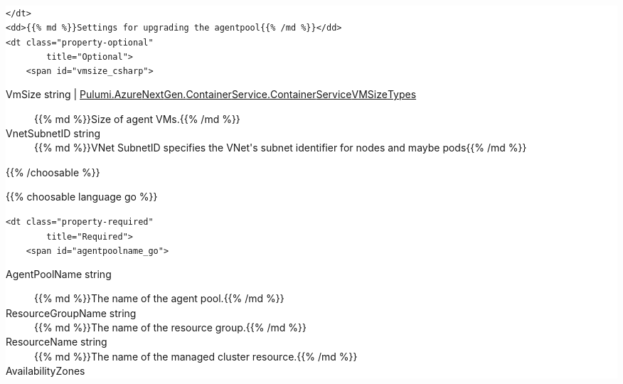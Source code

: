     </dt>
    <dd>{{% md %}}Settings for upgrading the agentpool{{% /md %}}</dd>
    <dt class="property-optional"
            title="Optional">
        <span id="vmsize_csharp">
<a href="#vmsize_csharp" style="color: inherit; text-decoration: inherit;">Vm<wbr>Size</a>
</span>
        <span class="property-indicator"></span>
        <span class="property-type">string | <a href="#containerservicevmsizetypes">Pulumi.<wbr>Azure<wbr>Next<wbr>Gen.<wbr>Container<wbr>Service.<wbr>Container<wbr>Service<wbr>VMSize<wbr>Types</a></span>
    </dt>
    <dd>{{% md %}}Size of agent VMs.{{% /md %}}</dd>
    <dt class="property-optional"
            title="Optional">
        <span id="vnetsubnetid_csharp">
<a href="#vnetsubnetid_csharp" style="color: inherit; text-decoration: inherit;">Vnet<wbr>Subnet<wbr>ID</a>
</span>
        <span class="property-indicator"></span>
        <span class="property-type">string</span>
    </dt>
    <dd>{{% md %}}VNet SubnetID specifies the VNet's subnet identifier for nodes and maybe pods{{% /md %}}</dd>
</dl>
{{% /choosable %}}

{{% choosable language go %}}
<dl class="resources-properties">

    <dt class="property-required"
            title="Required">
        <span id="agentpoolname_go">
<a href="#agentpoolname_go" style="color: inherit; text-decoration: inherit;">Agent<wbr>Pool<wbr>Name</a>
</span>
        <span class="property-indicator"></span>
        <span class="property-type">string</span>
    </dt>
    <dd>{{% md %}}The name of the agent pool.{{% /md %}}</dd>
    <dt class="property-required"
            title="Required">
        <span id="resourcegroupname_go">
<a href="#resourcegroupname_go" style="color: inherit; text-decoration: inherit;">Resource<wbr>Group<wbr>Name</a>
</span>
        <span class="property-indicator"></span>
        <span class="property-type">string</span>
    </dt>
    <dd>{{% md %}}The name of the resource group.{{% /md %}}</dd>
    <dt class="property-required"
            title="Required">
        <span id="resourcename_go">
<a href="#resourcename_go" style="color: inherit; text-decoration: inherit;">Resource<wbr>Name</a>
</span>
        <span class="property-indicator"></span>
        <span class="property-type">string</span>
    </dt>
    <dd>{{% md %}}The name of the managed cluster resource.{{% /md %}}</dd>
    <dt class="property-optional"
            title="Optional">
        <span id="availabilityzones_go">
<a href="#availabilityzones_go" style="color: inherit; text-decoration: inherit;">Availability<wbr>Zones</a>
</span>